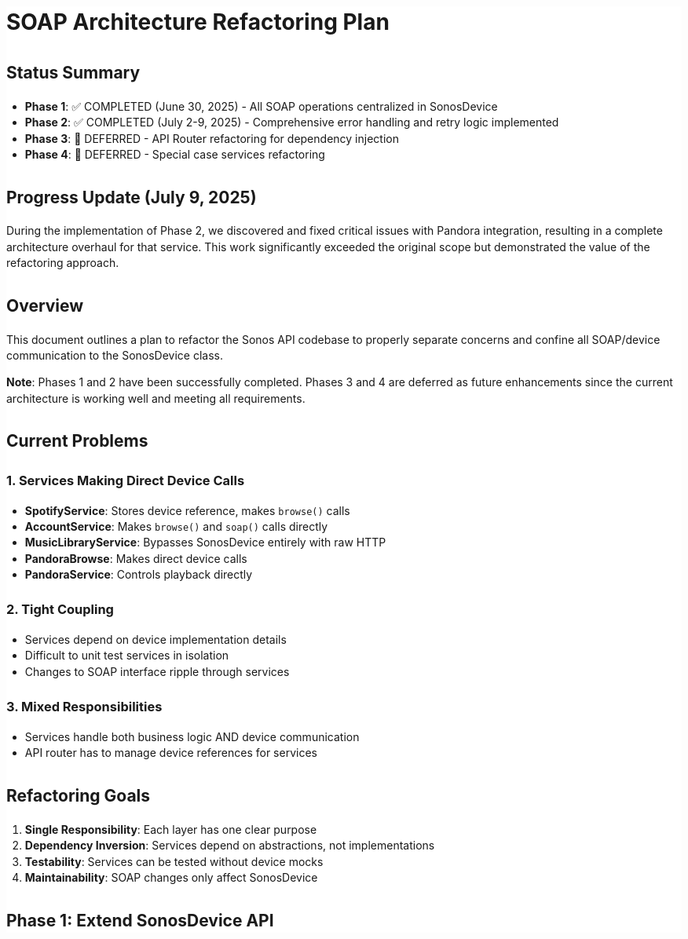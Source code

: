 # SOAP Architecture Refactoring Plan

## Status Summary
- **Phase 1**: ✅ COMPLETED (June 30, 2025) - All SOAP operations centralized in SonosDevice
- **Phase 2**: ✅ COMPLETED (July 2-9, 2025) - Comprehensive error handling and retry logic implemented
- **Phase 3**: 📅 DEFERRED - API Router refactoring for dependency injection
- **Phase 4**: 📅 DEFERRED - Special case services refactoring

## Progress Update (July 9, 2025)
During the implementation of Phase 2, we discovered and fixed critical issues with Pandora integration, resulting in a complete architecture overhaul for that service. This work significantly exceeded the original scope but demonstrated the value of the refactoring approach.

## Overview
This document outlines a plan to refactor the Sonos API codebase to properly separate concerns and confine all SOAP/device communication to the SonosDevice class.

**Note**: Phases 1 and 2 have been successfully completed. Phases 3 and 4 are deferred as future enhancements since the current architecture is working well and meeting all requirements.

## Current Problems

### 1. Services Making Direct Device Calls
- **SpotifyService**: Stores device reference, makes `browse()` calls
- **AccountService**: Makes `browse()` and `soap()` calls directly
- **MusicLibraryService**: Bypasses SonosDevice entirely with raw HTTP
- **PandoraBrowse**: Makes direct device calls
- **PandoraService**: Controls playback directly

### 2. Tight Coupling
- Services depend on device implementation details
- Difficult to unit test services in isolation
- Changes to SOAP interface ripple through services

### 3. Mixed Responsibilities
- Services handle both business logic AND device communication
- API router has to manage device references for services

## Refactoring Goals

1. **Single Responsibility**: Each layer has one clear purpose
2. **Dependency Inversion**: Services depend on abstractions, not implementations
3. **Testability**: Services can be tested without device mocks
4. **Maintainability**: SOAP changes only affect SonosDevice

## Phase 1: Extend SonosDevice API
